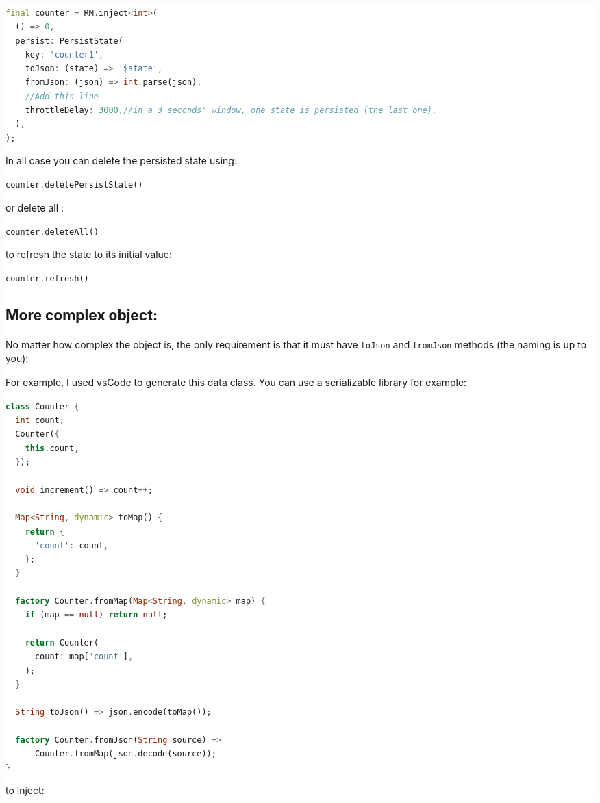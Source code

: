 ```dart
final counter = RM.inject<int>(
  () => 0,
  persist: PersistState(
    key: 'counter1',
    toJson: (state) => '$state',
    fromJson: (json) => int.parse(json),
    //Add this line
    throttleDelay: 3000,//in a 3 seconds' window, one state is persisted (the last one).
  ),
);
```

In all case you can delete the persisted state using:
```dart
counter.deletePersistState()
```
or delete all :
```dart
counter.deleteAll()
```

to refresh the state to its initial value:
```dart
counter.refresh()
```


## More complex object:

No matter how complex the object is, the only requirement is that it must have `toJson` and `fromJson` methods (the naming is up to you):

For example, I used vsCode to generate this data class. You can use a serializable library for example:

```dart
class Counter {
  int count;
  Counter({
    this.count,
  });

  void increment() => count++;

  Map<String, dynamic> toMap() {
    return {
      'count': count,
    };
  }

  factory Counter.fromMap(Map<String, dynamic> map) {
    if (map == null) return null;

    return Counter(
      count: map['count'],
    );
  }

  String toJson() => json.encode(toMap());

  factory Counter.fromJson(String source) =>
      Counter.fromMap(json.decode(source));
}
```
to inject:
